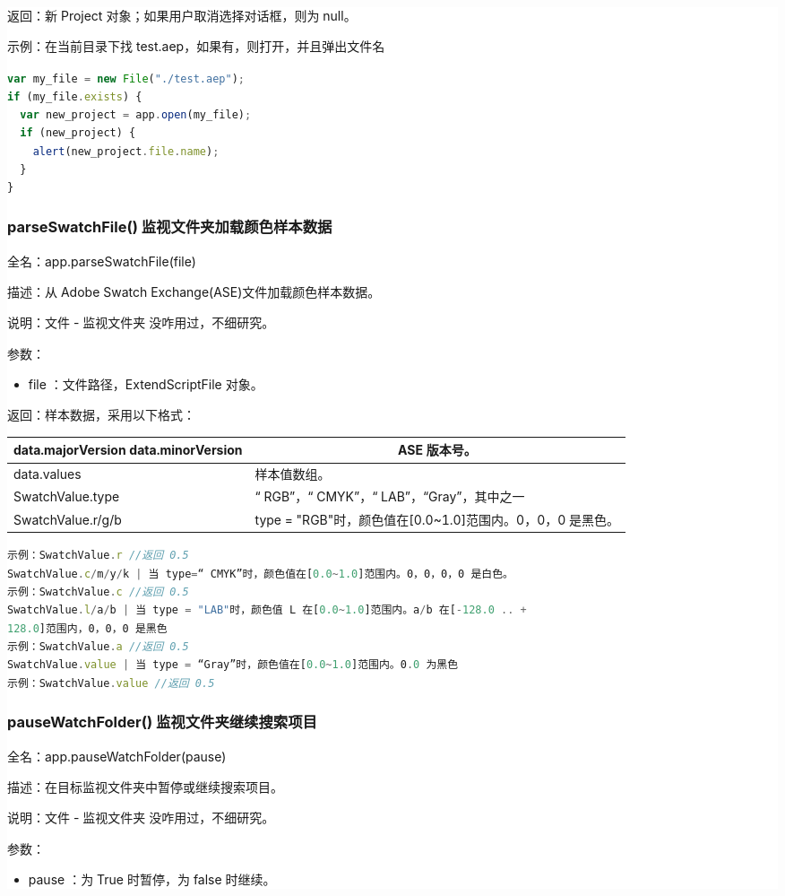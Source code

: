 返回：新 Project 对象；如果用户取消选择对话框，则为 null。

示例：在当前目录下找 test.aep，如果有，则打开，并且弹出文件名

```javascript
var my_file = new File("./test.aep");
if (my_file.exists) {
  var new_project = app.open(my_file);
  if (new_project) {
    alert(new_project.file.name);
  }
}
```

### parseSwatchFile() 监视文件夹加载颜色样本数据

全名：app.parseSwatchFile(file)

描述：从 Adobe Swatch Exchange(ASE)文件加载颜色样本数据。

说明：文件 - 监视文件夹 没咋用过，不细研究。

参数：

- file ：文件路径，ExtendScriptFile 对象。

返回：样本数据，采用以下格式：

| data.majorVersion data.minorVersion | ASE 版本号。                                              |
| ----------------------------------- | --------------------------------------------------------- |
| data.values                         | 样本值数组。                                              |
| SwatchValue.type                    | “ RGB”，“ CMYK”，“ LAB”，“Gray”，其中之一                 |
| SwatchValue.r/g/b                   | type = "RGB"时，颜色值在[0.0~1.0]范围内。0，0，0 是黑色。 |

```javascript
示例：SwatchValue.r //返回 0.5
SwatchValue.c/m/y/k | 当 type=“ CMYK”时，颜色值在[0.0~1.0]范围内。0，0，0，0 是白色。
示例：SwatchValue.c //返回 0.5
SwatchValue.l/a/b | 当 type = "LAB"时，颜色值 L 在[0.0~1.0]范围内。a/b 在[-128.0 .. +
128.0]范围内，0，0，0 是黑色
示例：SwatchValue.a //返回 0.5
SwatchValue.value | 当 type = “Gray”时，颜色值在[0.0~1.0]范围内。0.0 为黑色
示例：SwatchValue.value //返回 0.5
```

### pauseWatchFolder() 监视文件夹继续搜索项目

全名：app.pauseWatchFolder(pause)

描述：在目标监视文件夹中暂停或继续搜索项目。

说明：文件 - 监视文件夹 没咋用过，不细研究。

参数：

- pause ：为 True 时暂停，为 false 时继续。
